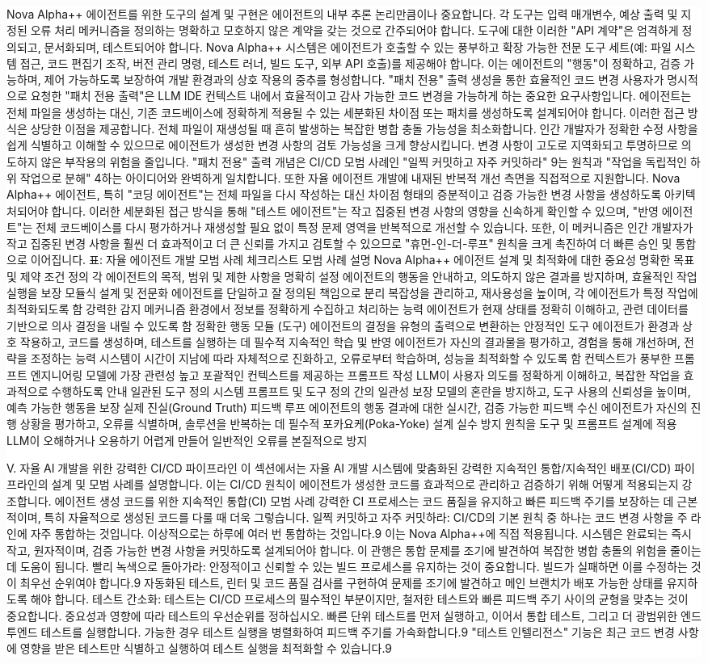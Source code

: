 Nova Alpha++ 에이전트를 위한 도구의 설계 및 구현은 에이전트의 내부 추론 논리만큼이나 중요합니다. 각 도구는 입력 매개변수, 예상 출력 및 지정된 오류 처리 메커니즘을 정의하는 명확하고 모호하지 않은 계약을 갖는 것으로 간주되어야 합니다. 도구에 대한 이러한 "API 계약"은 엄격하게 정의되고, 문서화되며, 테스트되어야 합니다. Nova Alpha++ 시스템은 에이전트가 호출할 수 있는 풍부하고 확장 가능한 전문 도구 세트(예: 파일 시스템 접근, 코드 편집기 조작, 버전 관리 명령, 테스트 러너, 빌드 도구, 외부 API 호출)를 제공해야 합니다. 이는 에이전트의 "행동"이 정확하고, 검증 가능하며, 제어 가능하도록 보장하여 개발 환경과의 상호 작용의 중추를 형성합니다.
"패치 전용" 출력 생성을 통한 효율적인 코드 변경
사용자가 명시적으로 요청한 "패치 전용 출력"은 LLM IDE 컨텍스트 내에서 효율적이고 감사 가능한 코드 변경을 가능하게 하는 중요한 요구사항입니다. 에이전트는 전체 파일을 생성하는 대신, 기존 코드베이스에 정확하게 적용될 수 있는 세분화된 차이점 또는 패치를 생성하도록 설계되어야 합니다. 이러한 접근 방식은 상당한 이점을 제공합니다.
전체 파일이 재생성될 때 흔히 발생하는 복잡한 병합 충돌 가능성을 최소화합니다.
인간 개발자가 정확한 수정 사항을 쉽게 식별하고 이해할 수 있으므로 에이전트가 생성한 변경 사항의 검토 가능성을 크게 향상시킵니다.
변경 사항이 고도로 지역화되고 투명하므로 의도하지 않은 부작용의 위험을 줄입니다.
"패치 전용" 출력 개념은 CI/CD 모범 사례인 "일찍 커밋하고 자주 커밋하라" 9는 원칙과 "작업을 독립적인 하위 작업으로 분해" 4하는 아이디어와 완벽하게 일치합니다. 또한 자율 에이전트 개발에 내재된 반복적 개선 측면을 직접적으로 지원합니다. Nova Alpha++ 에이전트, 특히 "코딩 에이전트"는 전체 파일을 다시 작성하는 대신 차이점 형태의 증분적이고 검증 가능한 변경 사항을 생성하도록 아키텍처되어야 합니다. 이러한 세분화된 접근 방식을 통해 "테스트 에이전트"는 작고 집중된 변경 사항의 영향을 신속하게 확인할 수 있으며, "반영 에이전트"는 전체 코드베이스를 다시 평가하거나 재생성할 필요 없이 특정 문제 영역을 반복적으로 개선할 수 있습니다. 또한, 이 메커니즘은 인간 개발자가 작고 집중된 변경 사항을 훨씬 더 효과적이고 더 큰 신뢰를 가지고 검토할 수 있으므로 "휴먼-인-더-루프" 원칙을 크게 촉진하여 더 빠른 승인 및 통합으로 이어집니다.
표: 자율 에이전트 개발 모범 사례 체크리스트
모범 사례
설명
Nova Alpha++ 에이전트 설계 및 최적화에 대한 중요성
명확한 목표 및 제약 조건 정의
각 에이전트의 목적, 범위 및 제한 사항을 명확히 설정
에이전트의 행동을 안내하고, 의도하지 않은 결과를 방지하며, 효율적인 작업 실행을 보장
모듈식 설계 및 전문화
에이전트를 단일하고 잘 정의된 책임으로 분리
복잡성을 관리하고, 재사용성을 높이며, 각 에이전트가 특정 작업에 최적화되도록 함
강력한 감지 메커니즘
환경에서 정보를 정확하게 수집하고 처리하는 능력
에이전트가 현재 상태를 정확히 이해하고, 관련 데이터를 기반으로 의사 결정을 내릴 수 있도록 함
정확한 행동 모듈 (도구)
에이전트의 결정을 유형의 출력으로 변환하는 안정적인 도구
에이전트가 환경과 상호 작용하고, 코드를 생성하며, 테스트를 실행하는 데 필수적
지속적인 학습 및 반영
에이전트가 자신의 결과물을 평가하고, 경험을 통해 개선하며, 전략을 조정하는 능력
시스템이 시간이 지남에 따라 자체적으로 진화하고, 오류로부터 학습하며, 성능을 최적화할 수 있도록 함
컨텍스트가 풍부한 프롬프트 엔지니어링
모델에 가장 관련성 높고 포괄적인 컨텍스트를 제공하는 프롬프트 작성
LLM이 사용자 의도를 정확하게 이해하고, 복잡한 작업을 효과적으로 수행하도록 안내
일관된 도구 정의
시스템 프롬프트 및 도구 정의 간의 일관성 보장
모델의 혼란을 방지하고, 도구 사용의 신뢰성을 높이며, 예측 가능한 행동을 보장
실제 진실(Ground Truth) 피드백 루프
에이전트의 행동 결과에 대한 실시간, 검증 가능한 피드백 수신
에이전트가 자신의 진행 상황을 평가하고, 오류를 식별하며, 솔루션을 반복하는 데 필수적
포카요케(Poka-Yoke) 설계
실수 방지 원칙을 도구 및 프롬프트 설계에 적용
LLM이 오해하거나 오용하기 어렵게 만들어 일반적인 오류를 본질적으로 방지

V. 자율 AI 개발을 위한 강력한 CI/CD 파이프라인
이 섹션에서는 자율 AI 개발 시스템에 맞춤화된 강력한 지속적인 통합/지속적인 배포(CI/CD) 파이프라인의 설계 및 모범 사례를 설명합니다. 이는 CI/CD 원칙이 에이전트가 생성한 코드를 효과적으로 관리하고 검증하기 위해 어떻게 적용되는지 강조합니다.
에이전트 생성 코드를 위한 지속적인 통합(CI) 모범 사례
강력한 CI 프로세스는 코드 품질을 유지하고 빠른 피드백 주기를 보장하는 데 근본적이며, 특히 자율적으로 생성된 코드를 다룰 때 더욱 그렇습니다.
일찍 커밋하고 자주 커밋하라: CI/CD의 기본 원칙 중 하나는 코드 변경 사항을 주 라인에 자주 통합하는 것입니다. 이상적으로는 하루에 여러 번 통합하는 것입니다.9 이는 Nova Alpha++에 직접 적용됩니다. 시스템은 완료되는 즉시 작고, 원자적이며, 검증 가능한 변경 사항을 커밋하도록 설계되어야 합니다. 이 관행은 통합 문제를 조기에 발견하여 복잡한 병합 충돌의 위험을 줄이는 데 도움이 됩니다.
빨리 녹색으로 돌아가라: 안정적이고 신뢰할 수 있는 빌드 프로세스를 유지하는 것이 중요합니다. 빌드가 실패하면 이를 수정하는 것이 최우선 순위여야 합니다.9 자동화된 테스트, 린터 및 코드 품질 검사를 구현하여 문제를 조기에 발견하고 메인 브랜치가 배포 가능한 상태를 유지하도록 해야 합니다.
테스트 간소화: 테스트는 CI/CD 프로세스의 필수적인 부분이지만, 철저한 테스트와 빠른 피드백 주기 사이의 균형을 맞추는 것이 중요합니다. 중요성과 영향에 따라 테스트의 우선순위를 정하십시오. 빠른 단위 테스트를 먼저 실행하고, 이어서 통합 테스트, 그리고 더 광범위한 엔드투엔드 테스트를 실행합니다. 가능한 경우 테스트 실행을 병렬화하여 피드백 주기를 가속화합니다.9 "테스트 인텔리전스" 기능은 최근 코드 변경 사항에 영향을 받은 테스트만 식별하고 실행하여 테스트 실행을 최적화할 수 있습니다.9
